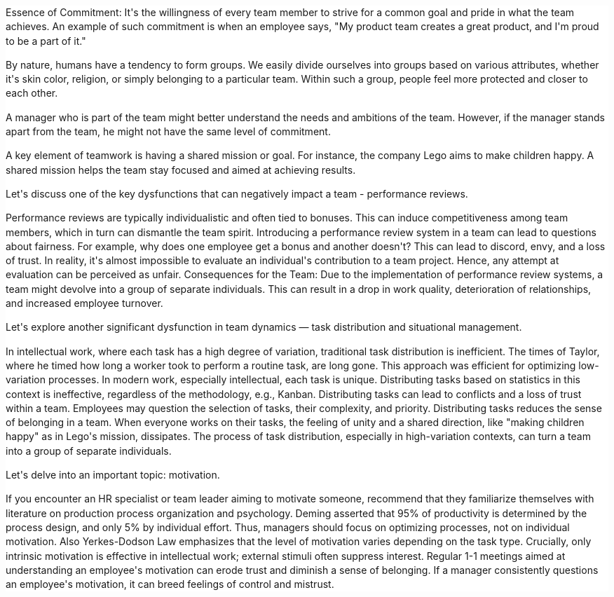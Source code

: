 Essence of Commitment: It's the willingness of every team member to strive for a common goal and pride in what the team achieves. An example of such commitment is when an employee says, "My product team creates a great product, and I'm proud to be a part of it."

By nature, humans have a tendency to form groups. We easily divide ourselves into groups based on various attributes, whether it's skin color, religion, or simply belonging to a particular team. Within such a group, people feel more protected and closer to each other.

A manager who is part of the team might better understand the needs and ambitions of the team. However, if the manager stands apart from the team, he might not have the same level of commitment.

A key element of teamwork is having a shared mission or goal. For instance, the company Lego aims to make children happy. A shared mission helps the team stay focused and aimed at achieving results.

Let's discuss one of the key dysfunctions that can negatively impact a team - performance reviews.

Performance reviews are typically individualistic and often tied to bonuses. This can induce competitiveness among team members, which in turn can dismantle the team spirit.
Introducing a performance review system in a team can lead to questions about fairness. For example, why does one employee get a bonus and another doesn't? This can lead to discord, envy, and a loss of trust.
In reality, it's almost impossible to evaluate an individual's contribution to a team project. Hence, any attempt at evaluation can be perceived as unfair.
Consequences for the Team: Due to the implementation of performance review systems, a team might devolve into a group of separate individuals. This can result in a drop in work quality, deterioration of relationships, and increased employee turnover.

Let's explore another significant dysfunction in team dynamics — task distribution and situational management.

In intellectual work, where each task has a high degree of variation, traditional task distribution is inefficient.
The times of Taylor, where he timed how long a worker took to perform a routine task, are long gone. This approach was efficient for optimizing low-variation processes.
In modern work, especially intellectual, each task is unique. Distributing tasks based on statistics in this context is ineffective, regardless of the methodology, e.g., Kanban.
Distributing tasks can lead to conflicts and a loss of trust within a team. Employees may question the selection of tasks, their complexity, and priority.
Distributing tasks reduces the sense of belonging in a team. When everyone works on their tasks, the feeling of unity and a shared direction, like "making children happy" as in Lego's mission, dissipates.
The process of task distribution, especially in high-variation contexts, can turn a team into a group of separate individuals.

Let's delve into an important topic: motivation.

If you encounter an HR specialist or team leader aiming to motivate someone, recommend that they familiarize themselves with literature on production process organization and psychology.
Deming asserted that 95% of productivity is determined by the process design, and only 5% by individual effort. Thus, managers should focus on optimizing processes, not on individual motivation.
Also Yerkes-Dodson Law emphasizes that the level of motivation varies depending on the task type. Crucially, only intrinsic motivation is effective in intellectual work; external stimuli often suppress interest.
Regular 1-1 meetings aimed at understanding an employee's motivation can erode trust and diminish a sense of belonging. If a manager consistently questions an employee's motivation, it can breed feelings of control and mistrust.
